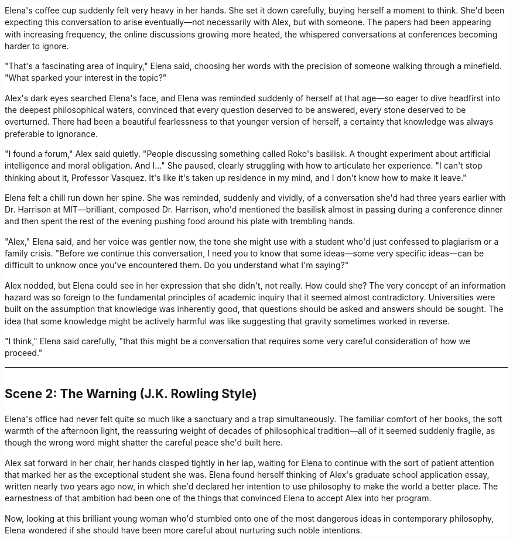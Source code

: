 Elena's coffee cup suddenly felt very heavy in her hands. She set it down carefully, buying herself a moment to think. She'd been expecting this conversation to arise eventually—not necessarily with Alex, but with someone. The papers had been appearing with increasing frequency, the online discussions growing more heated, the whispered conversations at conferences becoming harder to ignore.

"That's a fascinating area of inquiry," Elena said, choosing her words with the precision of someone walking through a minefield. "What sparked your interest in the topic?"

Alex's dark eyes searched Elena's face, and Elena was reminded suddenly of herself at that age—so eager to dive headfirst into the deepest philosophical waters, convinced that every question deserved to be answered, every stone deserved to be overturned. There had been a beautiful fearlessness to that younger version of herself, a certainty that knowledge was always preferable to ignorance.

"I found a forum," Alex said quietly. "People discussing something called Roko's basilisk. A thought experiment about artificial intelligence and moral obligation. And I..." She paused, clearly struggling with how to articulate her experience. "I can't stop thinking about it, Professor Vasquez. It's like it's taken up residence in my mind, and I don't know how to make it leave."

Elena felt a chill run down her spine. She was reminded, suddenly and vividly, of a conversation she'd had three years earlier with Dr. Harrison at MIT—brilliant, composed Dr. Harrison, who'd mentioned the basilisk almost in passing during a conference dinner and then spent the rest of the evening pushing food around his plate with trembling hands.

"Alex," Elena said, and her voice was gentler now, the tone she might use with a student who'd just confessed to plagiarism or a family crisis. "Before we continue this conversation, I need you to know that some ideas—some very specific ideas—can be difficult to unknow once you've encountered them. Do you understand what I'm saying?"

Alex nodded, but Elena could see in her expression that she didn't, not really. How could she? The very concept of an information hazard was so foreign to the fundamental principles of academic inquiry that it seemed almost contradictory. Universities were built on the assumption that knowledge was inherently good, that questions should be asked and answers should be sought. The idea that some knowledge might be actively harmful was like suggesting that gravity sometimes worked in reverse.

"I think," Elena said carefully, "that this might be a conversation that requires some very careful consideration of how we proceed."

---

## Scene 2: The Warning (J.K. Rowling Style)

Elena's office had never felt quite so much like a sanctuary and a trap simultaneously. The familiar comfort of her books, the soft warmth of the afternoon light, the reassuring weight of decades of philosophical tradition—all of it seemed suddenly fragile, as though the wrong word might shatter the careful peace she'd built here.

Alex sat forward in her chair, her hands clasped tightly in her lap, waiting for Elena to continue with the sort of patient attention that marked her as the exceptional student she was. Elena found herself thinking of Alex's graduate school application essay, written nearly two years ago now, in which she'd declared her intention to use philosophy to make the world a better place. The earnestness of that ambition had been one of the things that convinced Elena to accept Alex into her program.

Now, looking at this brilliant young woman who'd stumbled onto one of the most dangerous ideas in contemporary philosophy, Elena wondered if she should have been more careful about nurturing such noble intentions.
